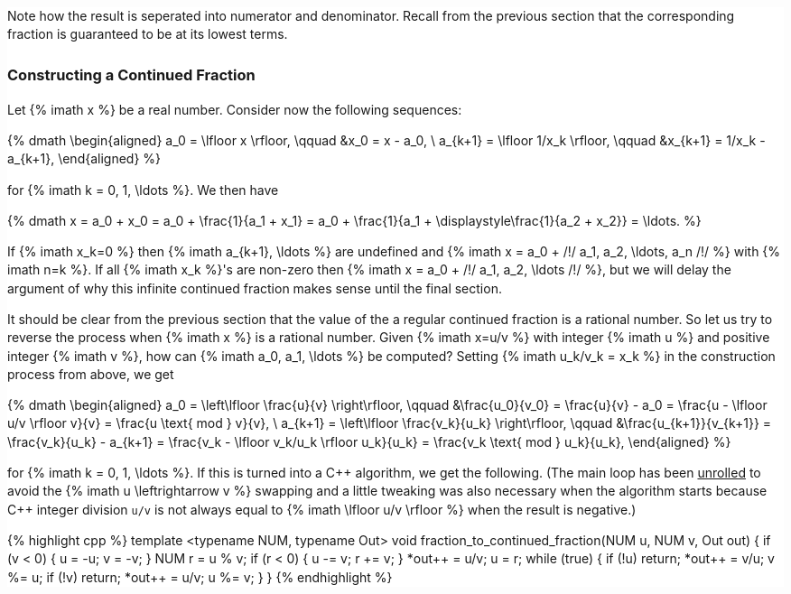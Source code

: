 Note how the result is seperated into numerator and denominator. Recall from the previous section that the corresponding fraction is guaranteed to be at its lowest terms.

### Constructing a Continued Fraction

Let {% imath x %} be a real number. Consider now the following sequences:

{% dmath \begin{aligned} a_0 = \lfloor x \rfloor, \qquad &x_0 = x - a_0, \\ a_{k+1} = \lfloor 1/x_k \rfloor, \qquad &x_{k+1} = 1/x_k - a_{k+1}, \end{aligned} %}

for {% imath k = 0, 1, \ldots %}. We then have

{% dmath x = a_0 + x_0 = a_0 + \frac{1}{a_1 + x_1} = a_0 + \frac{1}{a_1 + \displaystyle\frac{1}{a_2 + x_2}} = \ldots. %}

If {% imath x_k=0 %} then {% imath a_{k+1}, \ldots %} are undefined and {% imath x = a_0 + /\!/ a_1, a_2, \ldots, a_n /\!/ %} with {% imath n=k %}. If all {% imath x_k %}'s are non-zero then {% imath x = a_0 + /\!/ a_1, a_2, \ldots /\!/ %}, but we will delay the argument of why this infinite continued fraction makes sense until the final section.

It should be clear from the previous section that the value of the a regular continued fraction is a rational number. So let us try to reverse the process when&nbsp;{% imath x %} is a rational number. Given {% imath x=u/v %} with integer&nbsp;{% imath u %} and positive integer&nbsp;{% imath v %}, how can {% imath a_0, a_1, \ldots %} be computed? Setting {% imath u_k/v_k = x_k %} in the construction process from above, we get

{% dmath \begin{aligned} a_0 = \left\lfloor \frac{u}{v} \right\rfloor, \qquad &\frac{u_0}{v_0} = \frac{u}{v} - a_0 = \frac{u - \lfloor u/v \rfloor v}{v} = \frac{u \text{ mod } v}{v}, \\ a_{k+1} = \left\lfloor \frac{v_k}{u_k} \right\rfloor, \qquad &\frac{u_{k+1}}{v_{k+1}} = \frac{v_k}{u_k} - a_{k+1} = \frac{v_k - \lfloor v_k/u_k \rfloor u_k}{u_k} = \frac{v_k \text{ mod } u_k}{u_k}, \end{aligned} %}

for {% imath k = 0, 1, \ldots %}. If this is turned into a C++ algorithm, we get the following. (The main loop has been [unrolled](http://en.wikipedia.org/wiki/Loop_unwinding) to avoid the {% imath u \leftrightarrow v %} swapping and a little tweaking was also necessary when the algorithm starts because C++ integer division `u/v` is not always equal to {% imath \lfloor u/v \rfloor %} when the result is negative.)

{% highlight cpp %}
template <typename NUM, typename Out>
void fraction_to_continued_fraction(NUM u, NUM v, Out out)
{
  if (v < 0) { u = -u; v = -v; }
  NUM r = u % v;
  if (r < 0) { u -= v; r += v; }
  *out++ = u/v;
  u = r;
  while (true) {
    if (!u) return;
    *out++ = v/u;
    v %= u;
    if (!v) return;
    *out++ = u/v;
    u %= v;
  }
}
{% endhighlight %}
